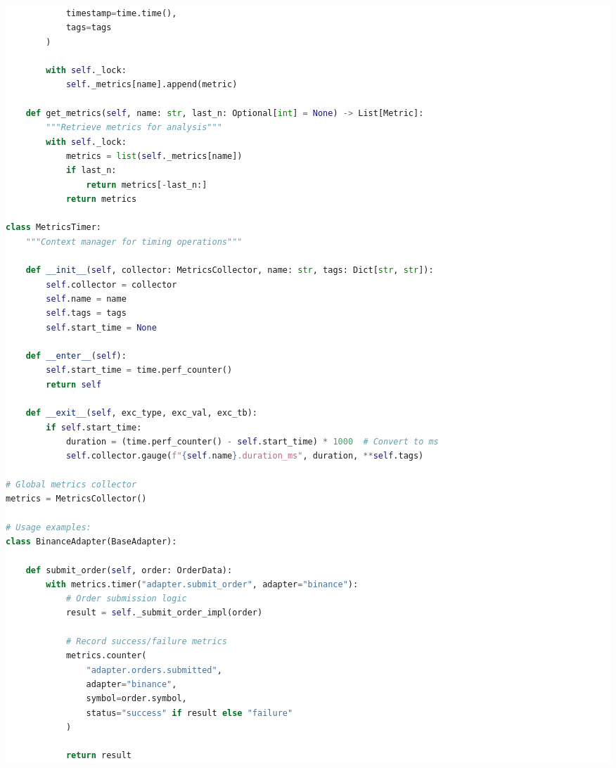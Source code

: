 ```python
            timestamp=time.time(),
            tags=tags
        )
        
        with self._lock:
            self._metrics[name].append(metric)
    
    def get_metrics(self, name: str, last_n: Optional[int] = None) -> List[Metric]:
        """Retrieve metrics for analysis"""
        with self._lock:
            metrics = list(self._metrics[name])
            if last_n:
                return metrics[-last_n:]
            return metrics

class MetricsTimer:
    """Context manager for timing operations"""
    
    def __init__(self, collector: MetricsCollector, name: str, tags: Dict[str, str]):
        self.collector = collector
        self.name = name
        self.tags = tags
        self.start_time = None
    
    def __enter__(self):
        self.start_time = time.perf_counter()
        return self
    
    def __exit__(self, exc_type, exc_val, exc_tb):
        if self.start_time:
            duration = (time.perf_counter() - self.start_time) * 1000  # Convert to ms
            self.collector.gauge(f"{self.name}.duration_ms", duration, **self.tags)

# Global metrics collector
metrics = MetricsCollector()

# Usage examples:
class BinanceAdapter(BaseAdapter):
    
    def submit_order(self, order: OrderData):
        with metrics.timer("adapter.submit_order", adapter="binance"):
            # Order submission logic
            result = self._submit_order_impl(order)
            
            # Record success/failure metrics
            metrics.counter(
                "adapter.orders.submitted",
                adapter="binance",
                symbol=order.symbol,
                status="success" if result else "failure"
            )
            
            return result
```
